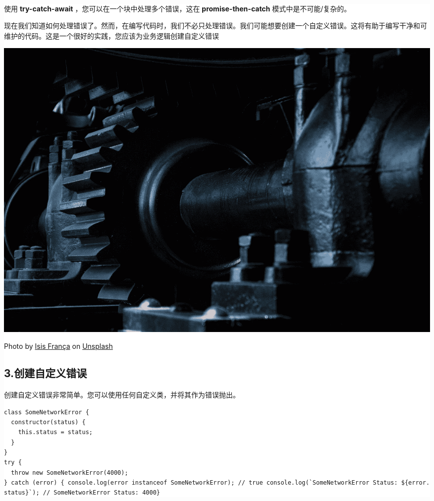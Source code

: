 使用 **try-catch-await** ，您可以在一个块中处理多个错误，这在 **promise-then-catch** 模式中是不可能/复杂的。

现在我们知道如何处理错误了。然而，在编写代码时，我们不必只处理错误。我们可能想要创建一个自定义错误。这将有助于编写干净和可维护的代码。这是一个很好的实践，您应该为业务逻辑创建自定义错误

![](img/873d10e7c9ca73fdebfe6fb38a45a63d.png)

Photo by [Isis França](https://unsplash.com/@isisfra?utm_source=medium&utm_medium=referral) on [Unsplash](https://unsplash.com?utm_source=medium&utm_medium=referral)

## 3.创建自定义错误

创建自定义错误非常简单。您可以使用任何自定义类，并将其作为错误抛出。

```
class SomeNetworkError {
  constructor(status) {
    this.status = status;
  }
}
try {
  throw new SomeNetworkError(4000);
} catch (error) { console.log(error instanceof SomeNetworkError); // true console.log(`SomeNetworkError Status: ${error.status}`); // SomeNetworkError Status: 4000}
```
